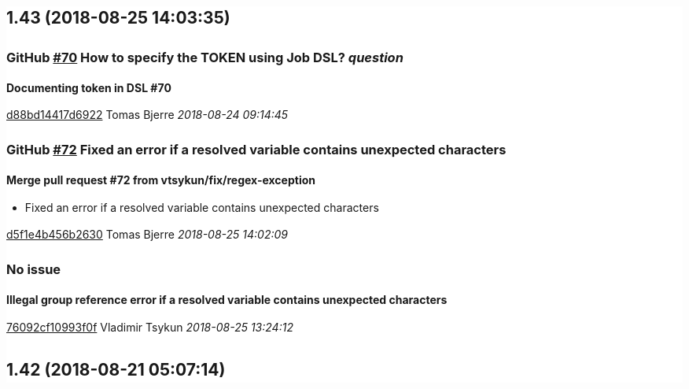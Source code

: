  

## 1.43 (2018-08-25 14:03:35)
 
  
   
### GitHub [#70](https://github.com/jenkinsci/generic-webhook-trigger-plugin/issues/70) How to specify the TOKEN using Job DSL?    *question*  
   
   
  
  

  
**Documenting token in DSL #70**



[d88bd14417d6922](https://github.com/jenkinsci/generic-webhook-trigger-plugin/commit/d88bd14417d6922) Tomas Bjerre *2018-08-24 09:14:45*

  

 
  
   
### GitHub [#72](https://github.com/jenkinsci/generic-webhook-trigger-plugin/pull/72) Fixed an error if a resolved variable contains unexpected characters   
   
   
  
  

  
**Merge pull request #72 from vtsykun/fix/regex-exception**


 * Fixed an error if a resolved variable contains unexpected characters 


[d5f1e4b456b2630](https://github.com/jenkinsci/generic-webhook-trigger-plugin/commit/d5f1e4b456b2630) Tomas Bjerre *2018-08-25 14:02:09*

  

 
  
  
### No issue
  

  
**Illegal group reference error if a resolved variable contains unexpected characters**



[76092cf10993f0f](https://github.com/jenkinsci/generic-webhook-trigger-plugin/commit/76092cf10993f0f) Vladimir Tsykun *2018-08-25 13:24:12*

  

 

## 1.42 (2018-08-21 05:07:14)
 
  
   